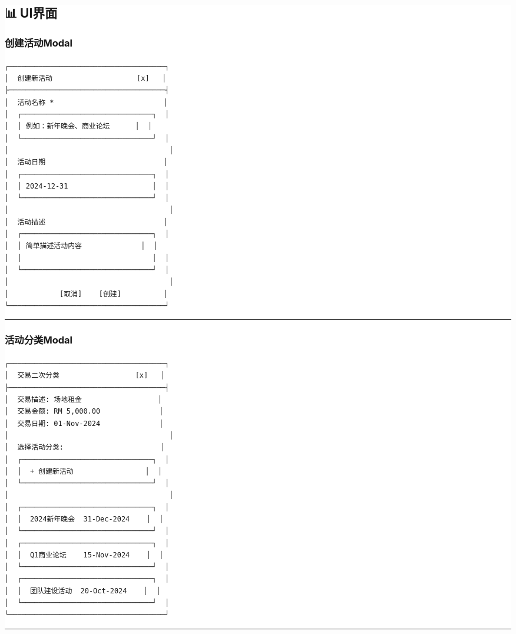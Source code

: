 
## 📊 UI界面

### 创建活动Modal

```
┌─────────────────────────────────────┐
│  创建新活动                    [x]   │
├─────────────────────────────────────┤
│  活动名称 *                          │
│  ┌───────────────────────────────┐  │
│  │ 例如：新年晚会、商业论坛      │  │
│  └───────────────────────────────┘  │
│                                      │
│  活动日期                            │
│  ┌───────────────────────────────┐  │
│  │ 2024-12-31                    │  │
│  └───────────────────────────────┘  │
│                                      │
│  活动描述                            │
│  ┌───────────────────────────────┐  │
│  │ 简单描述活动内容              │  │
│  │                               │  │
│  └───────────────────────────────┘  │
│                                      │
│            [取消]    [创建]          │
└─────────────────────────────────────┘
```

---

### 活动分类Modal

```
┌─────────────────────────────────────┐
│  交易二次分类                  [x]   │
├─────────────────────────────────────┤
│  交易描述: 场地租金                  │
│  交易金额: RM 5,000.00              │
│  交易日期: 01-Nov-2024              │
│                                      │
│  选择活动分类:                       │
│  ┌───────────────────────────────┐  │
│  │  + 创建新活动                 │  │
│  └───────────────────────────────┘  │
│                                      │
│  ┌───────────────────────────────┐  │
│  │  2024新年晚会  31-Dec-2024    │  │
│  └───────────────────────────────┘  │
│  ┌───────────────────────────────┐  │
│  │  Q1商业论坛    15-Nov-2024    │  │
│  └───────────────────────────────┘  │
│  ┌───────────────────────────────┐  │
│  │  团队建设活动  20-Oct-2024    │  │
│  └───────────────────────────────┘  │
└─────────────────────────────────────┘
```

---
